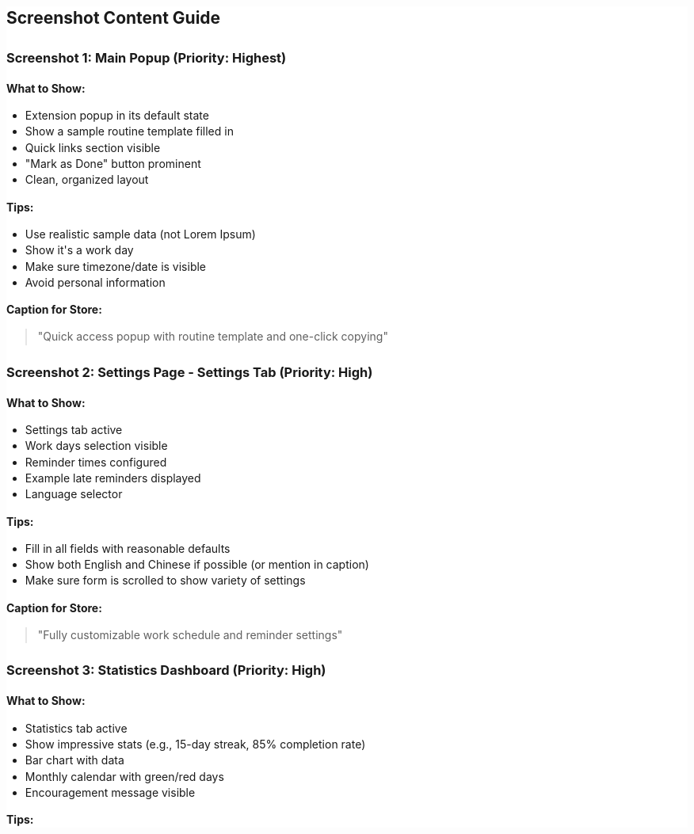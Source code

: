 ## Screenshot Content Guide

### Screenshot 1: Main Popup (Priority: Highest)

**What to Show:**

- Extension popup in its default state
- Show a sample routine template filled in
- Quick links section visible
- "Mark as Done" button prominent
- Clean, organized layout

**Tips:**

- Use realistic sample data (not Lorem Ipsum)
- Show it's a work day
- Make sure timezone/date is visible
- Avoid personal information

**Caption for Store:**

> "Quick access popup with routine template and one-click copying"

### Screenshot 2: Settings Page - Settings Tab (Priority: High)

**What to Show:**

- Settings tab active
- Work days selection visible
- Reminder times configured
- Example late reminders displayed
- Language selector

**Tips:**

- Fill in all fields with reasonable defaults
- Show both English and Chinese if possible (or mention in caption)
- Make sure form is scrolled to show variety of settings

**Caption for Store:**

> "Fully customizable work schedule and reminder settings"

### Screenshot 3: Statistics Dashboard (Priority: High)

**What to Show:**

- Statistics tab active
- Show impressive stats (e.g., 15-day streak, 85% completion rate)
- Bar chart with data
- Monthly calendar with green/red days
- Encouragement message visible

**Tips:**
